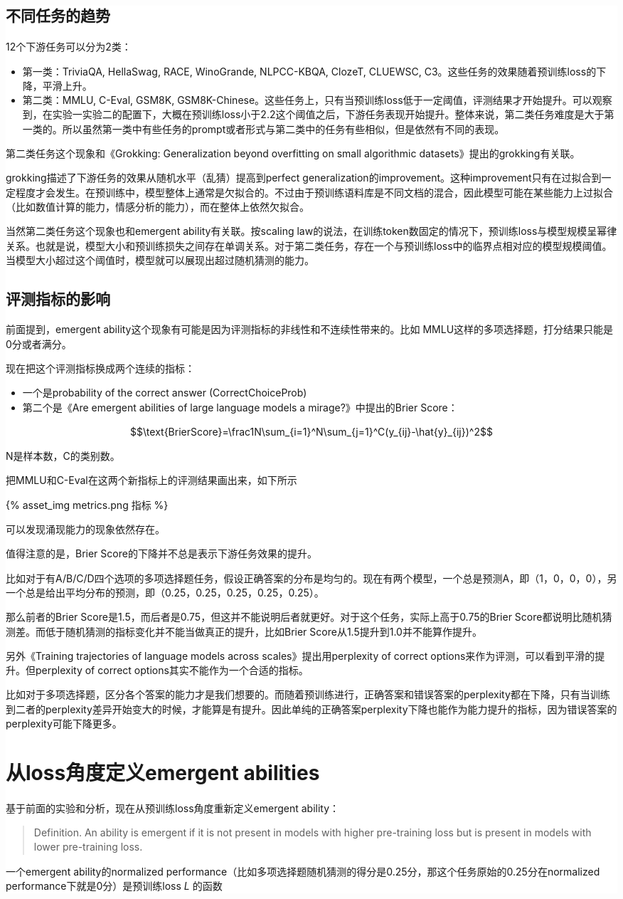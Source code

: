 ## 不同任务的趋势  

12个下游任务可以分为2类：  
- 第一类：TriviaQA, HellaSwag, RACE, WinoGrande, NLPCC-KBQA, ClozeT, CLUEWSC, C3。这些任务的效果随着预训练loss的下降，平滑上升。  
- 第二类：MMLU, C-Eval, GSM8K, GSM8K-Chinese。这些任务上，只有当预训练loss低于一定阈值，评测结果才开始提升。可以观察到，在实验一实验二的配置下，大概在预训练loss小于2.2这个阈值之后，下游任务表现开始提升。整体来说，第二类任务难度是大于第一类的。所以虽然第一类中有些任务的prompt或者形式与第二类中的任务有些相似，但是依然有不同的表现。  

第二类任务这个现象和《Grokking: Generalization beyond overfitting on small algorithmic datasets》提出的grokking有关联。  

grokking描述了下游任务的效果从随机水平（乱猜）提高到perfect generalization的improvement。这种improvement只有在过拟合到一定程度才会发生。在预训练中，模型整体上通常是欠拟合的。不过由于预训练语料库是不同文档的混合，因此模型可能在某些能力上过拟合（比如数值计算的能力，情感分析的能力），而在整体上依然欠拟合。  

当然第二类任务这个现象也和emergent ability有关联。按scaling law的说法，在训练token数固定的情况下，预训练loss与模型规模呈幂律关系。也就是说，模型大小和预训练损失之间存在单调关系。对于第二类任务，存在一个与预训练loss中的临界点相对应的模型规模阈值。当模型大小超过这个阈值时，模型就可以展现出超过随机猜测的能力。  

## 评测指标的影响  

前面提到，emergent ability这个现象有可能是因为评测指标的非线性和不连续性带来的。比如 MMLU这样的多项选择题，打分结果只能是0分或者满分。  

现在把这个评测指标换成两个连续的指标：  
- 一个是probability of the correct answer (CorrectChoiceProb)  
- 第二个是《Are emergent abilities of large language models a mirage?》中提出的Brier Score：  

$$\text{BrierScore}=\frac1N\sum_{i=1}^N\sum_{j=1}^C(y_{ij}-\hat{y}_{ij})^2$$  

N是样本数，C的类别数。  

把MMLU和C-Eval在这两个新指标上的评测结果画出来，如下所示  

{% asset_img metrics.png 指标 %}  

可以发现涌现能力的现象依然存在。  

值得注意的是，Brier Score的下降并不总是表示下游任务效果的提升。  

比如对于有A/B/C/D四个选项的多项选择题任务，假设正确答案的分布是均匀的。现在有两个模型，一个总是预测A，即（1，0，0，0），另一个总是给出平均分布的预测，即（0.25，0.25，0.25，0.25，0.25）。  

那么前者的Brier Score是1.5，而后者是0.75，但这并不能说明后者就更好。对于这个任务，实际上高于0.75的Brier Score都说明比随机猜测差。而低于随机猜测的指标变化并不能当做真正的提升，比如Brier Score从1.5提升到1.0并不能算作提升。  

另外《Training trajectories of language models across scales》提出用perplexity of correct options来作为评测，可以看到平滑的提升。但perplexity of correct options其实不能作为一个合适的指标。  

比如对于多项选择题，区分各个答案的能力才是我们想要的。而随着预训练进行，正确答案和错误答案的perplexity都在下降，只有当训练到二者的perplexity差异开始变大的时候，才能算是有提升。因此单纯的正确答案perplexity下降也能作为能力提升的指标，因为错误答案的perplexity可能下降更多。  

# 从loss角度定义emergent abilities  

基于前面的实验和分析，现在从预训练loss角度重新定义emergent ability：  

> Definition. An ability is emergent if it is not present in models with higher pre-training loss but is present in models with lower pre-training loss.  

一个emergent ability的normalized performance（比如多项选择题随机猜测的得分是0.25分，那这个任务原始的0.25分在normalized performance下就是0分）是预训练loss $L$ 的函数  
